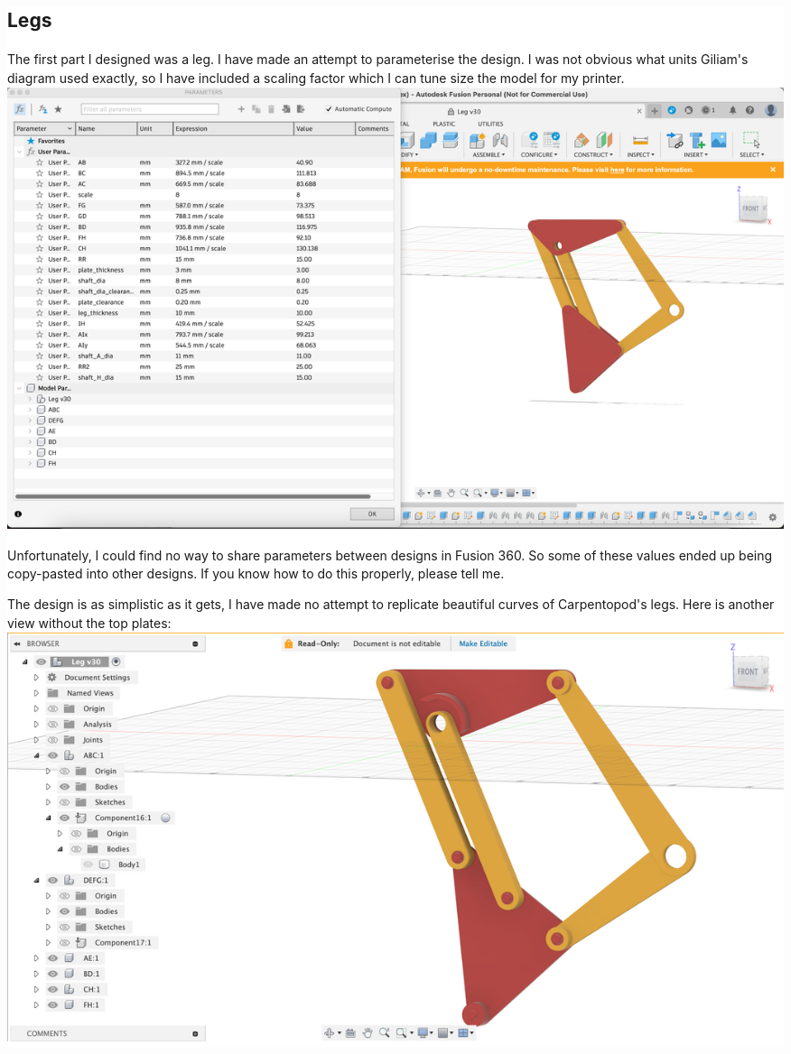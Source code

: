## Legs
The first part I designed was a leg. I have made an attempt to parameterise the design. I was not obvious what units Giliam's diagram used exactly, so I have included a scaling factor which I can tune size the model for my printer.
![Alt text](images/Pasted%20image%2020241026052941.png)

Unfortunately, I could find no way to share parameters between designs in Fusion 360. So some of these values ended up being copy-pasted into other designs. If you know how to do this properly, please tell me.

The design is as simplistic as it gets, I have made no attempt to replicate beautiful curves of Carpentopod's legs. Here is another view without the top plates:
![Alt text](images/Pasted%20image%2020241026053241.png)
